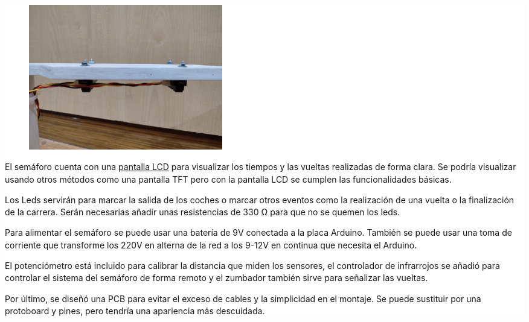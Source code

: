 <img src="../docs/images/diy/semaforo03.png" width="400" height="240">

El semáforo cuenta con una [pantalla LCD](https://www.amazon.es/AZDelivery-HD44780-Pantalla-caracteres-incluido/dp/B08216WMDJ/ref=sr_1_7?__mk_es_ES=%C3%85M%C3%85%C5%BD%C3%95%C3%91&nsdOptOutParam=true&sr=8-7) para visualizar los tiempos y las vueltas realizadas de forma clara. Se podría visualizar usando otros métodos como una pantalla TFT pero con la pantalla LCD se cumplen las funcionalidades básicas.

Los Leds servirán para marcar la salida de los coches o marcar otros eventos como la realización de una vuelta o la finalización de la carrera. Serán necesarias añadir unas resistencias de 330 Ω para que no se quemen los leds.

Para alimentar el semáforo se puede usar una batería de 9V conectada a la placa Arduino. También se puede usar una toma de corriente que transforme los 220V en alterna de la red a los 9-12V en continua que necesita el Arduino.

El potenciómetro está incluido para calibrar la distancia que miden los sensores, el controlador de infrarrojos se añadió para controlar el sistema del semáforo de forma remoto y el zumbador también sirve para señalizar las vueltas.

Por último, se diseñó una PCB para evitar el exceso de cables y la simplicidad en el montaje. Se puede sustituir por una protoboard y pines, pero tendría una apariencia más descuidada.
